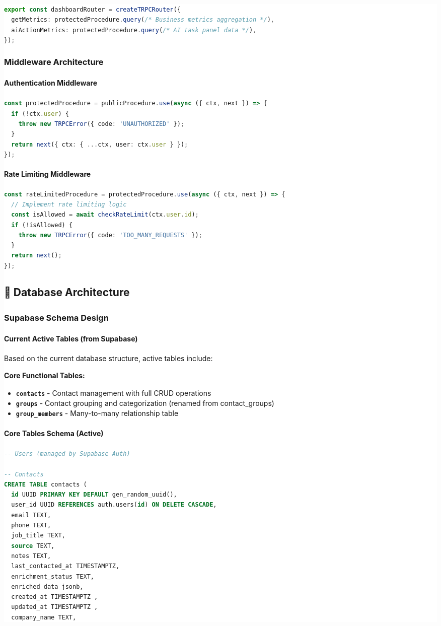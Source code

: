 ```typescript
export const dashboardRouter = createTRPCRouter({
  getMetrics: protectedProcedure.query(/* Business metrics aggregation */),
  aiActionMetrics: protectedProcedure.query(/* AI task panel data */),
});
```

### Middleware Architecture

#### Authentication Middleware

```typescript
const protectedProcedure = publicProcedure.use(async ({ ctx, next }) => {
  if (!ctx.user) {
    throw new TRPCError({ code: 'UNAUTHORIZED' });
  }
  return next({ ctx: { ...ctx, user: ctx.user } });
});
```

#### Rate Limiting Middleware

```typescript
const rateLimitedProcedure = protectedProcedure.use(async ({ ctx, next }) => {
  // Implement rate limiting logic
  const isAllowed = await checkRateLimit(ctx.user.id);
  if (!isAllowed) {
    throw new TRPCError({ code: 'TOO_MANY_REQUESTS' });
  }
  return next();
});
```

## 💾 Database Architecture

### Supabase Schema Design

#### Current Active Tables (from Supabase)

Based on the current database structure, active tables include:

**Core Functional Tables:**

- **`contacts`** - Contact management with full CRUD operations
- **`groups`** - Contact grouping and categorization (renamed from contact_groups)
- **`group_members`** - Many-to-many relationship table

#### Core Tables Schema (Active)

```sql
-- Users (managed by Supabase Auth)

-- Contacts
CREATE TABLE contacts (
  id UUID PRIMARY KEY DEFAULT gen_random_uuid(),
  user_id UUID REFERENCES auth.users(id) ON DELETE CASCADE,
  email TEXT,
  phone TEXT,
  job_title TEXT,
  source TEXT,
  notes TEXT,
  last_contacted_at TIMESTAMPTZ,
  enrichment_status TEXT,
  enriched_data jsonb,
  created_at TIMESTAMPTZ ,
  updated_at TIMESTAMPTZ ,
  company_name TEXT,
```